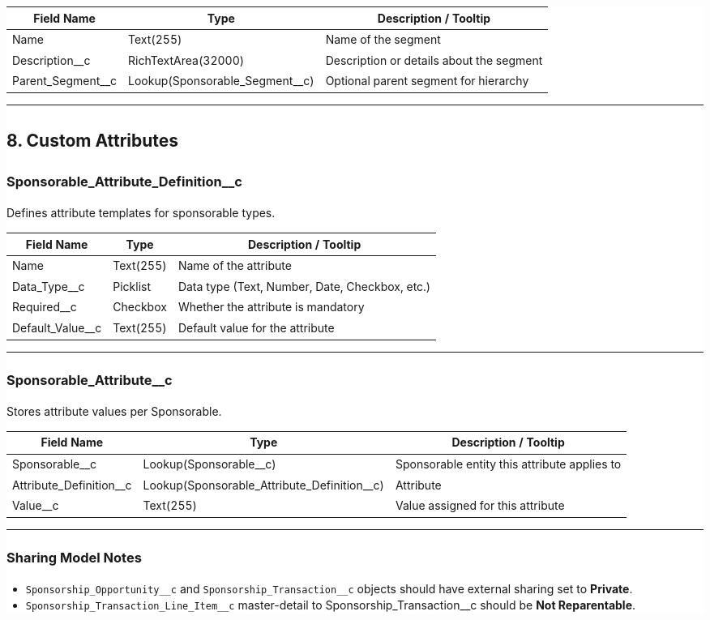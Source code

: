 | Field Name       | Type           | Description / Tooltip                        |
|------------------|----------------|---------------------------------------------|
| Name             | Text(255)      | Name of the segment                          |
| Description__c   | RichTextArea(32000) | Description or details about the segment     |
| Parent_Segment__c | Lookup(Sponsorable_Segment__c) | Optional parent segment for hierarchy         |

---

## 8. Custom Attributes

### Sponsorable_Attribute_Definition__c  
Defines attribute templates for sponsorable types.

| Field Name         | Type           | Description / Tooltip                        |
|--------------------|----------------|---------------------------------------------|
| Name               | Text(255)      | Name of the attribute                        |
| Data_Type__c       | Picklist       | Data type (Text, Number, Date, Checkbox, etc.) |
| Required__c        | Checkbox       | Whether the attribute is mandatory           |
| Default_Value__c   | Text(255)      | Default value for the attribute              |

---

### Sponsorable_Attribute__c  
Stores attribute values per Sponsorable.

| Field Name                   | Type                      | Description / Tooltip                        |
|------------------------------|---------------------------|---------------------------------------------|
| Sponsorable__c              | Lookup(Sponsorable__c)     | Sponsorable entity this attribute applies to |
| Attribute_Definition__c     | Lookup(Sponsorable_Attribute_Definition__c) | Attribute                   |
| Value__c                    | Text(255)                 | Value assigned for this attribute            |

---


### Sharing Model Notes  
- `Sponsorship_Opportunity__c` and `Sponsorship_Transaction__c` objects should have external sharing set to **Private**.  
- `Sponsorship_Transaction_Line_Item__c` master-detail to Sponsorship_Transaction__c should be **Not Reparentable**.


